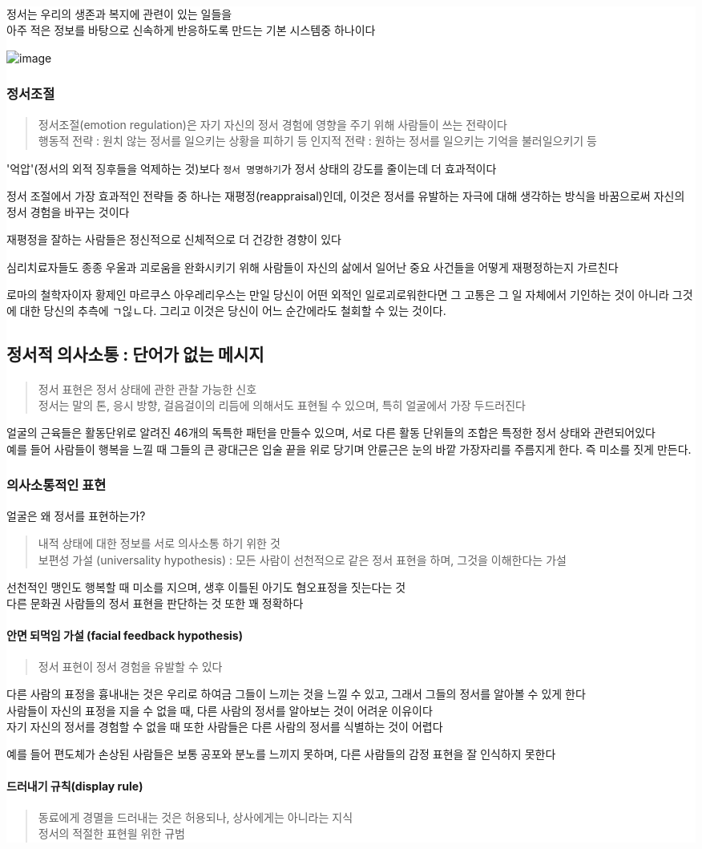 정서는 우리의 생존과 복지에 관련이 있는 일들을                     
아주 적은 정보를 바탕으로 신속하게 반응하도록 만드는 기본 시스템중 하나이다                 

![image](https://user-images.githubusercontent.com/32366711/133429629-aaca7f80-1ad7-4e06-b8e7-fe2e181c4336.png)


### 정서조절

> 정서조절(emotion regulation)은 자기 자신의 정서 경험에 영향을 주기 위해 사람들이 쓰는 전략이다            
> 행동적 전략 : 원치 않는 정서를 일으키는 상황을 피하기 등
> 인지적 전략 : 원하는 정서를 일으키는 기억을 불러일으키기 등

'억압'(정서의 외적 징후들을 억제하는 것)보다 `정서 명명하기`가 정서 상태의 강도를 줄이는데 더 효과적이다

정서 조절에서 가장 효과적인 전략들 중 하나는 재평정(reappraisal)인데, 이것은 정서를 유발하는 자극에 대해 생각하는 방식을 바꿈으로써 자신의 정서 경험을 바꾸는 것이다        

재평정을 잘하는 사람들은 정신적으로 신체적으로 더 건강한 경향이 있다

심리치료자들도 종종 우울과 괴로움을 완화시키기 위해 사람들이 자신의 삶에서 일어난 중요 사건들을 어떻게 재평정하는지 가르친다

로마의 철학자이자 황제인 마르쿠스 아우레리우스는 만일 당신이 어떤 외적인 일로괴로워한다면 그 고통은 그 일 자체에서 기인하는 것이 아니라 그것에 대한 당신의 추측에 ㄱ읺ㄴ다. 그리고 이것은 당신이 어느 순간에라도 철회할 수 있는 것이다.


## 정서적 의사소통 : 단어가 없는 메시지

> 정서 표현은 정서 상태에 관한 관찰 가능한 신호          
> 정서는 말의 톤, 응시 방향, 걸음걸이의 리듬에 의해서도 표현될 수 있으며, 특히 얼굴에서 가장 두드러진다         

얼굴의 근육들은 활동단위로 알려진 46개의 독특한 패턴을 만들수 있으며, 서로 다른 활동 단위들의 조합은 특정한 정서 상태와 관련되어있다           
예를 들어 사람들이 행복을 느낄 때 그들의 큰 광대근은 입술 끝을 위로 당기며 안륜근은 눈의 바깥 가장자리를 주름지게 한다. 즉 미소를 짓게 만든다.

### 의사소통적인 표현

얼굴은 왜 정서를 표현하는가?

> 내적 상태에 대한 정보를 서로 의사소통 하기 위한 것                   
> 보편성 가설 (universality hypothesis) : 모든 사람이 선천적으로 같은 정서 표현을 하며, 그것을 이해한다는 가설                       

선천적인 맹인도 행복할 때 미소를 지으며, 생후 이틀된 아기도 혐오표정을 짓는다는 것        
다른 문화권 사람들의 정서 표현을 판단하는 것 또한 꽤 정확하다                                


#### 안면 되먹임 가설 (facial feedback hypothesis) 

> 정서 표현이 정서 경험을 유발할 수 있다

다른 사람의 표정을 흉내내는 것은 우리로 하여금 그들이 느끼는 것을 느낄 수 있고, 그래서 그들의 정서를 알아볼 수 있게 한다                                     
사람들이 자신의 표정을 지을 수 없을 때, 다른 사람의 정서를 알아보는 것이 어려운 이유이다                    
자기 자신의 정서를 경험할 수 없을 때 또한 사람들은 다른 사람의 정서를 식별하는 것이 어렵다                      

예를 들어 편도체가 손상된 사람들은 보통 공포와 분노를 느끼지 못하며, 다른 사람들의 감정 표현을 잘 인식하지 못한다              
               

#### 드러내기 규칙(display rule) 

> 동료에게 경멸을 드러내는 것은 허용되나, 상사에게는 아니라는 지식      
> 정서의 적절한 표현읠 위한 규범           
